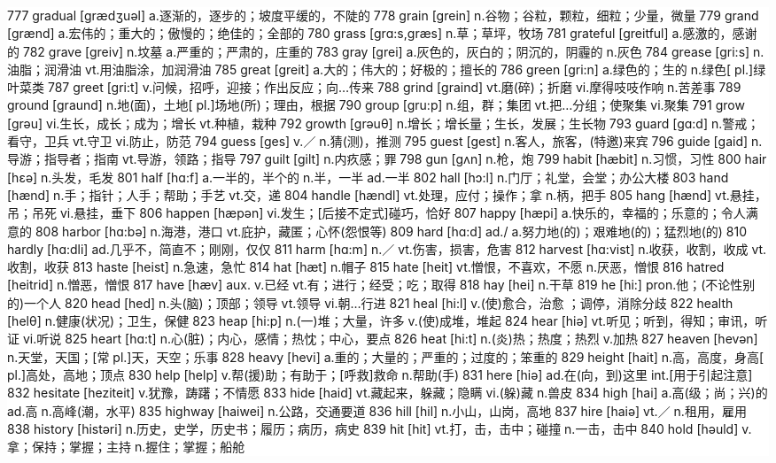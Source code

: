 777	gradual [grædʒuəl] a.逐渐的，逐步的；坡度平缓的，不陡的
778	grain [grein] n.谷物；谷粒，颗粒，细粒；少量，微量
779	grand [grænd] a.宏伟的；重大的；傲慢的；绝佳的；全部的
780	grass [grɑ:s,græs] n.草；草坪，牧场
781	grateful [greitful] a.感激的，感谢的
782	grave [greiv] n.坟墓 a.严重的；严肃的，庄重的
783	gray [grei] a.灰色的，灰白的；阴沉的，阴霾的 n.灰色
784	grease [gri:s] n.油脂；润滑油 vt.用油脂涂，加润滑油
785	great [greit] a.大的；伟大的；好极的；擅长的
786	green [gri:n] a.绿色的；生的 n.绿色[ pl.]绿叶菜类
787	greet [gri:t] v.问候，招呼，迎接；作出反应；向…传来
788	grind [graind] vt.磨(碎)；折磨 vi.摩得吱吱作响 n.苦差事
789	ground [graund] n.地(面)，土地[ pl.]场地(所)；理由，根据
790	group [gru:p] n.组，群；集团 vt.把…分组；使聚集 vi.聚集
791	grow [grəu] vi.生长，成长；成为；增长 vt.种植，栽种
792	growth [grəuθ] n.增长；增长量；生长，发展；生长物
793	guard [gɑ:d] n.警戒；看守，卫兵 vt.守卫 vi.防止，防范
794	guess [ges] v.／ n.猜(测)，推测
795	guest [gest] n.客人，旅客，(特邀)来宾
796	guide [gaid] n.导游；指导者；指南 vt.导游，领路；指导
797	guilt [gilt] n.内疚感；罪
798	gun [gʌn] n.枪，炮
799	habit [hæbit] n.习惯，习性
800	hair [hɛə] n.头发，毛发
801	half [hɑ:f] a.一半的，半个的 n.半，一半 ad.一半
802	hall [hɔ:l] n.门厅；礼堂，会堂；办公大楼
803	hand [hænd] n.手；指针；人手；帮助；手艺 vt.交，递
804	handle [hændl] vt.处理，应付；操作；拿 n.柄，把手
805	hang [hænd] vt.悬挂，吊；吊死 vi.悬挂，垂下
806	happen [hæpən] vi.发生；[后接不定式]碰巧，恰好
807	happy [hæpi] a.快乐的，幸福的；乐意的；令人满意的
808	harbor [hɑ:bə] n.海港，港口 vt.庇护，藏匿；心怀(怨恨等)
809	hard [hɑ:d] ad./ a.努力地(的)；艰难地(的)；猛烈地(的)
810	hardly [hɑ:dli] ad.几乎不，简直不；刚刚，仅仅
811	harm [hɑ:m] n.／ vt.伤害，损害，危害
812	harvest [hɑ:vist] n.收获，收割，收成 vt.收割，收获
813	haste [heist] n.急速，急忙
814	hat [hæt] n.帽子
815	hate [heit] vt.憎恨，不喜欢，不愿 n.厌恶，憎恨
816	hatred [heitrid] n.憎恶，憎恨
817	have [hæv] aux. v.已经 vt.有；进行；经受；吃；取得
818	hay [hei] n.干草
819	he [hi:] pron.他；(不论性别的)一个人
820	head [hed] n.头(脑)；顶部；领导 vt.领导 vi.朝…行进
821	heal [hi:l] v.(使)愈合，治愈 ；调停，消除分歧
822	health [helθ] n.健康(状况)；卫生，保健
823	heap [hi:p] n.(一)堆；大量，许多 v.(使)成堆，堆起
824	hear [hiə] vt.听见；听到，得知；审讯，听证 vi.听说
825	heart [hɑ:t] n.心(脏)；内心，感情；热忱；中心，要点
826	heat [hi:t] n.(炎)热；热度；热烈 v.加热
827	heaven [hevən] n.天堂，天国；[常 pl.]天，天空；乐事
828	heavy [hevi] a.重的；大量的；严重的；过度的；笨重的
829	height [hait] n.高，高度，身高[ pl.]高处，高地；顶点
830	help [help] v.帮(援)助；有助于；[呼救]救命 n.帮助(手)
831	here [hiə] ad.在(向，到)这里 int.[用于引起注意]
832	hesitate [heziteit] v.犹豫，踌躇；不情愿
833	hide [haid] vt.藏起来，躲藏；隐瞒 vi.(躲)藏 n.兽皮
834	high [hai] a.高(级；尚；兴)的 ad.高 n.高峰(潮，水平)
835	highway [haiwei] n.公路，交通要道
836	hill [hil] n.小山，山岗，高地
837	hire [haiə] vt.／ n.租用，雇用
838	history [histəri] n.历史，史学，历史书；履历；病历，病史
839	hit [hit] vt.打，击，击中；碰撞 n.一击，击中
840	hold [həuld] v.拿；保持；掌握；主持 n.握住；掌握；船舱